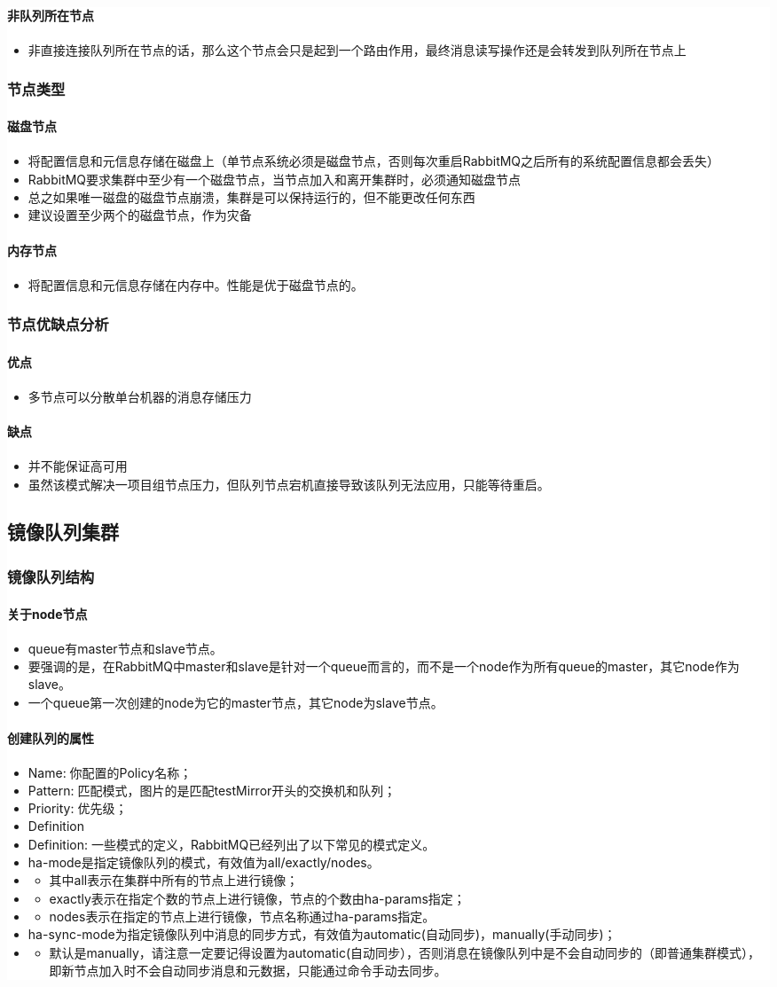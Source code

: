 #### 非队列所在节点

- 非直接连接队列所在节点的话，那么这个节点会只是起到一个路由作用，最终消息读写操作还是会转发到队列所在节点上

### 节点类型

#### 磁盘节点

- 将配置信息和元信息存储在磁盘上（单节点系统必须是磁盘节点，否则每次重启RabbitMQ之后所有的系统配置信息都会丢失）
- RabbitMQ要求集群中至少有一个磁盘节点，当节点加入和离开集群时，必须通知磁盘节点
- 总之如果唯一磁盘的磁盘节点崩溃，集群是可以保持运行的，但不能更改任何东西
- 建议设置至少两个的磁盘节点，作为灾备

#### 内存节点

- 将配置信息和元信息存储在内存中。性能是优于磁盘节点的。

### 节点优缺点分析

#### 优点

- 多节点可以分散单台机器的消息存储压力

#### 缺点

- 并不能保证高可用
- 虽然该模式解决一项目组节点压力，但队列节点宕机直接导致该队列无法应用，只能等待重启。

## 镜像队列集群

### 镜像队列结构

#### 关于node节点

- queue有master节点和slave节点。
- 要强调的是，在RabbitMQ中master和slave是针对一个queue而言的，而不是一个node作为所有queue的master，其它node作为slave。
- 一个queue第一次创建的node为它的master节点，其它node为slave节点。

#### 创建队列的属性

- Name: 你配置的Policy名称；
- Pattern: 匹配模式，图片的是匹配testMirror开头的交换机和队列；
- Priority: 优先级；
- Definition
- Definition: 一些模式的定义，RabbitMQ已经列出了以下常见的模式定义。
- ha-mode是指定镜像队列的模式，有效值为all/exactly/nodes。
-
    - 其中all表示在集群中所有的节点上进行镜像；
-
    - exactly表示在指定个数的节点上进行镜像，节点的个数由ha-params指定；
-
    - nodes表示在指定的节点上进行镜像，节点名称通过ha-params指定。
- ha-sync-mode为指定镜像队列中消息的同步方式，有效值为automatic(自动同步)，manually(手动同步)；
-
    - 默认是manually，请注意一定要记得设置为automatic(自动同步），否则消息在镜像队列中是不会自动同步的（即普通集群模式），即新节点加入时不会自动同步消息和元数据，只能通过命令手动去同步。
